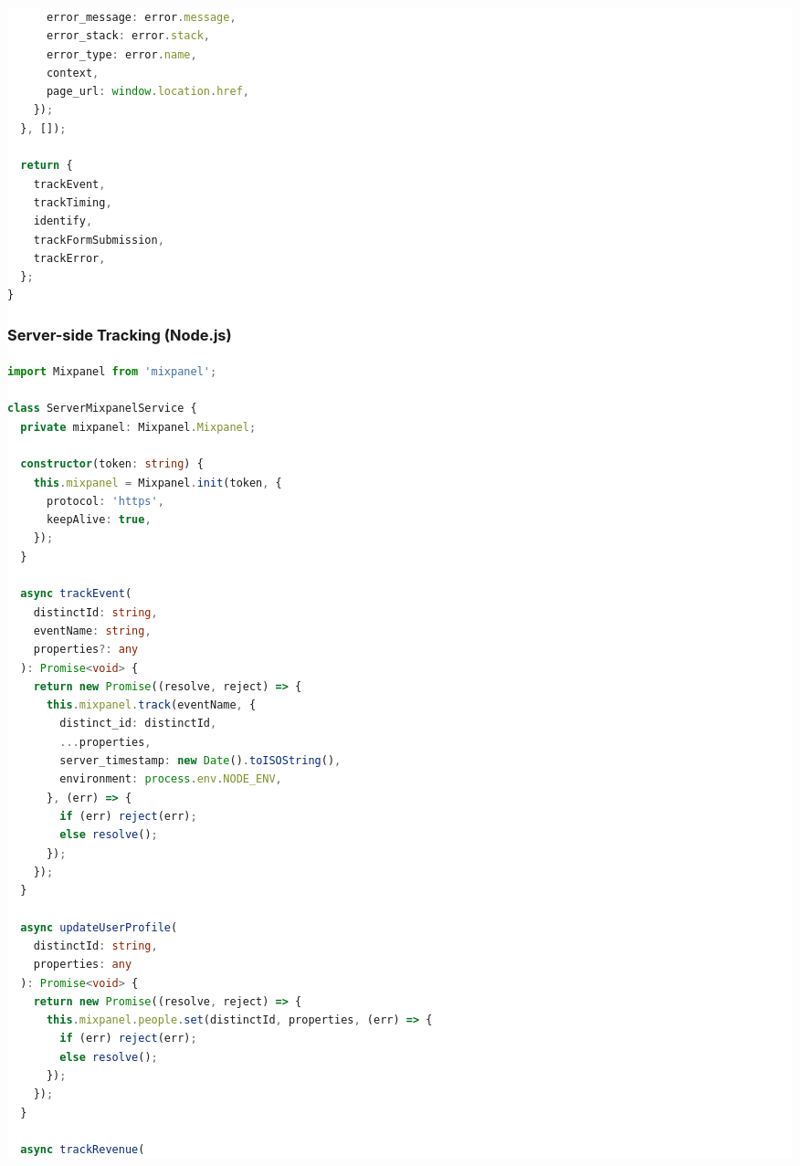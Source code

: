 ```typescript
      error_message: error.message,
      error_stack: error.stack,
      error_type: error.name,
      context,
      page_url: window.location.href,
    });
  }, []);
  
  return {
    trackEvent,
    trackTiming,
    identify,
    trackFormSubmission,
    trackError,
  };
}
```

### Server-side Tracking (Node.js)
```typescript
import Mixpanel from 'mixpanel';

class ServerMixpanelService {
  private mixpanel: Mixpanel.Mixpanel;
  
  constructor(token: string) {
    this.mixpanel = Mixpanel.init(token, {
      protocol: 'https',
      keepAlive: true,
    });
  }
  
  async trackEvent(
    distinctId: string,
    eventName: string,
    properties?: any
  ): Promise<void> {
    return new Promise((resolve, reject) => {
      this.mixpanel.track(eventName, {
        distinct_id: distinctId,
        ...properties,
        server_timestamp: new Date().toISOString(),
        environment: process.env.NODE_ENV,
      }, (err) => {
        if (err) reject(err);
        else resolve();
      });
    });
  }
  
  async updateUserProfile(
    distinctId: string,
    properties: any
  ): Promise<void> {
    return new Promise((resolve, reject) => {
      this.mixpanel.people.set(distinctId, properties, (err) => {
        if (err) reject(err);
        else resolve();
      });
    });
  }
  
  async trackRevenue(
```